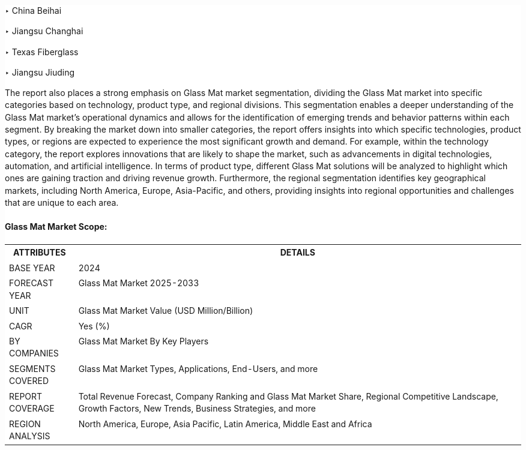 ‣ China Beihai

‣ Jiangsu Changhai

‣ Texas Fiberglass

‣ Jiangsu Jiuding

The report also places a strong emphasis on Glass Mat market segmentation, dividing the Glass Mat market into specific categories based on technology, product type, and regional divisions. This segmentation enables a deeper understanding of the Glass Mat market’s operational dynamics and allows for the identification of emerging trends and behavior patterns within each segment. By breaking the market down into smaller categories, the report offers insights into which specific technologies, product types, or regions are expected to experience the most significant growth and demand. For example, within the technology category, the report explores innovations that are likely to shape the market, such as advancements in digital technologies, automation, and artificial intelligence. In terms of product type, different Glass Mat solutions will be analyzed to highlight which ones are gaining traction and driving revenue growth. Furthermore, the regional segmentation identifies key geographical markets, including North America, Europe, Asia-Pacific, and others, providing insights into regional opportunities and challenges that are unique to each area.

<h4>Glass Mat Market Scope:</h4>
<table>
<tr>
<th>ATTRIBUTES</th>
<th>DETAILS</th>
</tr>
<tr>
<td>BASE YEAR</td>
<td>2024</td>
</tr>
<tr>
<td>FORECAST YEAR</td>
<td>Glass Mat Market 2025-2033</td>
</tr>
<tr>
<td>UNIT</td>
<td>Glass Mat Market Value (USD Million/Billion)</td>
<tr>
<td>CAGR</td>
<td>Yes (%)</td>
</tr>
</tr>
<tr>
<td>BY COMPANIES</td>
<td>Glass Mat Market By Key Players</td>
</tr>
<tr>
<td>SEGMENTS COVERED</td>
<td>Glass Mat Market Types, Applications, End-Users, and more</td>
</tr>
<tr>
<td>REPORT COVERAGE</td>
<td>Total Revenue Forecast, Company Ranking and Glass Mat Market Share, Regional Competitive Landscape, Growth Factors, New Trends, Business Strategies, and more</td>
</tr>
<tr>
<td>REGION ANALYSIS</td>
<td>North America, Europe, Asia Pacific, Latin America, Middle East and Africa</td>
</tr>
</table>
